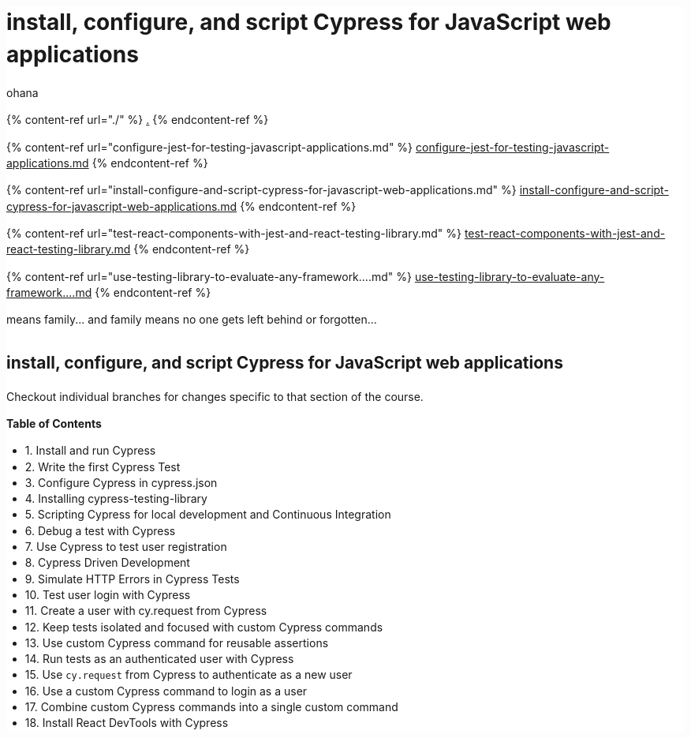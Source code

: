 # install, configure, and script Cypress for JavaScript web applications

ohana

{% content-ref url="./" %}
[.](./)
{% endcontent-ref %}

{% content-ref url="configure-jest-for-testing-javascript-applications.md" %}
[configure-jest-for-testing-javascript-applications.md](configure-jest-for-testing-javascript-applications.md)
{% endcontent-ref %}

{% content-ref url="install-configure-and-script-cypress-for-javascript-web-applications.md" %}
[install-configure-and-script-cypress-for-javascript-web-applications.md](install-configure-and-script-cypress-for-javascript-web-applications.md)
{% endcontent-ref %}

{% content-ref url="test-react-components-with-jest-and-react-testing-library.md" %}
[test-react-components-with-jest-and-react-testing-library.md](test-react-components-with-jest-and-react-testing-library.md)
{% endcontent-ref %}

{% content-ref url="use-testing-library-to-evaluate-any-framework....md" %}
[use-testing-library-to-evaluate-any-framework....md](use-testing-library-to-evaluate-any-framework....md)
{% endcontent-ref %}

means family... and family means no one gets left behind or forgotten...

## install, configure, and script Cypress for JavaScript web applications

Checkout individual branches for changes specific to that section of the course.

**Table of Contents**

- 1\. Install and run Cypress
- 2\. Write the first Cypress Test
- 3\. Configure Cypress in cypress.json
- 4\. Installing cypress-testing-library
- 5\. Scripting Cypress for local development and Continuous Integration
- 6\. Debug a test with Cypress
- 7\. Use Cypress to test user registration
- 8\. Cypress Driven Development
- 9\. Simulate HTTP Errors in Cypress Tests
- 10\. Test user login with Cypress
- 11\. Create a user with cy.request from Cypress
- 12\. Keep tests isolated and focused with custom Cypress commands
- 13\. Use custom Cypress command for reusable assertions
- 14\. Run tests as an authenticated user with Cypress
- 15\. Use `cy.request` from Cypress to authenticate as a new user
- 16\. Use a custom Cypress command to login as a user
- 17\. Combine custom Cypress commands into a single custom command
- 18\. Install React DevTools with Cypress
